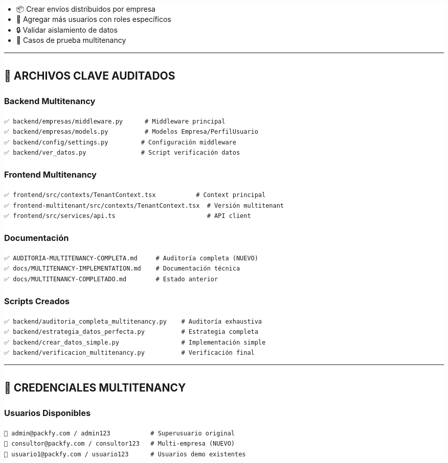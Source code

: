 - 📦 Crear envíos distribuidos por empresa
- 👥 Agregar más usuarios con roles específicos
- 🔒 Validar aislamiento de datos
- 🧪 Casos de prueba multitenancy

---

## 📁 ARCHIVOS CLAVE AUDITADOS

### **Backend Multitenancy**

```
✅ backend/empresas/middleware.py      # Middleware principal
✅ backend/empresas/models.py          # Modelos Empresa/PerfilUsuario
✅ backend/config/settings.py         # Configuración middleware
✅ backend/ver_datos.py               # Script verificación datos
```

### **Frontend Multitenancy**

```
✅ frontend/src/contexts/TenantContext.tsx           # Context principal
✅ frontend-multitenant/src/contexts/TenantContext.tsx  # Versión multitenant
✅ frontend/src/services/api.ts                         # API client
```

### **Documentación**

```
✅ AUDITORIA-MULTITENANCY-COMPLETA.md     # Auditoría completa (NUEVO)
✅ docs/MULTITENANCY-IMPLEMENTATION.md    # Documentación técnica
✅ docs/MULTITENANCY-COMPLETADO.md        # Estado anterior
```

### **Scripts Creados**

```
✅ backend/auditoria_completa_multitenancy.py    # Auditoría exhaustiva
✅ backend/estrategia_datos_perfecta.py          # Estrategia completa
✅ backend/crear_datos_simple.py                 # Implementación simple
✅ backend/verificacion_multitenancy.py          # Verificación final
```

---

## 🔐 CREDENCIALES MULTITENANCY

### **Usuarios Disponibles**

```
👑 admin@packfy.com / admin123           # Superusuario original
🔄 consultor@packfy.com / consultor123   # Multi-empresa (NUEVO)
👤 usuario1@packfy.com / usuario123      # Usuarios demo existentes
```
